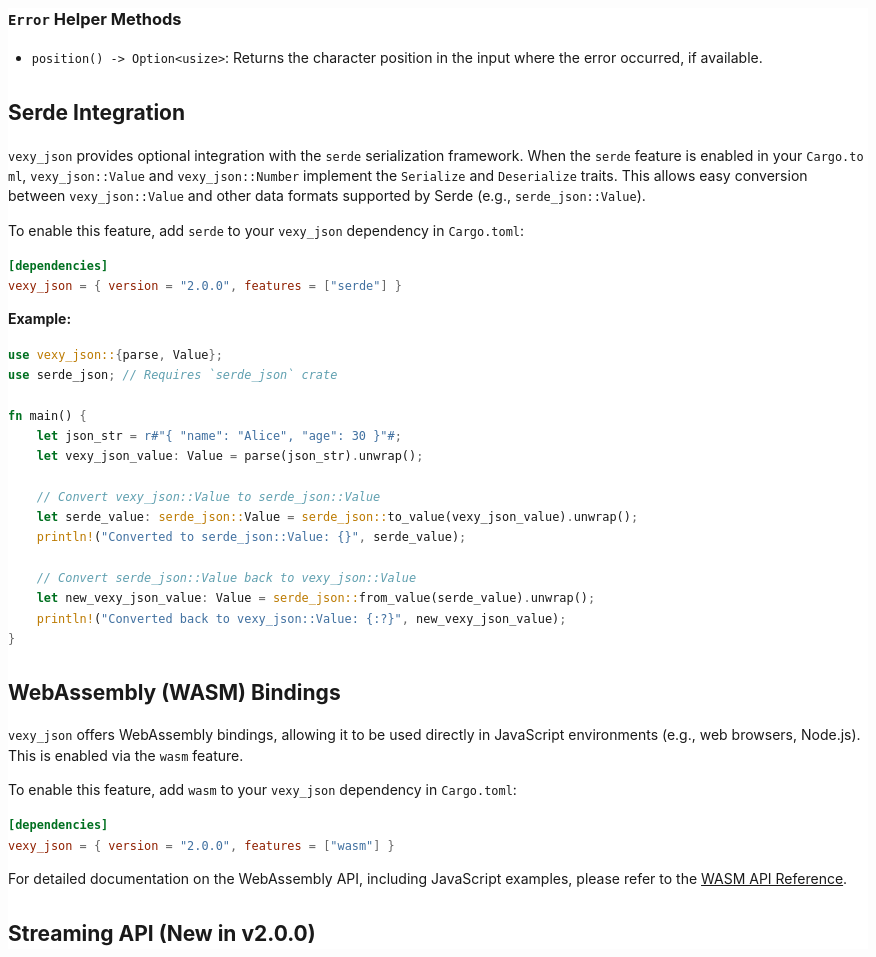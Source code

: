 ### `Error` Helper Methods

- `position() -> Option<usize>`: Returns the character position in the input where the error occurred, if available.

## Serde Integration

`vexy_json` provides optional integration with the `serde` serialization framework. When the `serde` feature is enabled in your `Cargo.toml`, `vexy_json::Value` and `vexy_json::Number` implement the `Serialize` and `Deserialize` traits. This allows easy conversion between `vexy_json::Value` and other data formats supported by Serde (e.g., `serde_json::Value`).

To enable this feature, add `serde` to your `vexy_json` dependency in `Cargo.toml`:

```toml
[dependencies]
vexy_json = { version = "2.0.0", features = ["serde"] }
```

**Example:**

```rust
use vexy_json::{parse, Value};
use serde_json; // Requires `serde_json` crate

fn main() {
    let json_str = r#"{ "name": "Alice", "age": 30 }"#;
    let vexy_json_value: Value = parse(json_str).unwrap();

    // Convert vexy_json::Value to serde_json::Value
    let serde_value: serde_json::Value = serde_json::to_value(vexy_json_value).unwrap();
    println!("Converted to serde_json::Value: {}", serde_value);

    // Convert serde_json::Value back to vexy_json::Value
    let new_vexy_json_value: Value = serde_json::from_value(serde_value).unwrap();
    println!("Converted back to vexy_json::Value: {:?}", new_vexy_json_value);
}
```

## WebAssembly (WASM) Bindings

`vexy_json` offers WebAssembly bindings, allowing it to be used directly in JavaScript environments (e.g., web browsers, Node.js). This is enabled via the `wasm` feature.

To enable this feature, add `wasm` to your `vexy_json` dependency in `Cargo.toml`:

```toml
[dependencies]
vexy_json = { version = "2.0.0", features = ["wasm"] }
```

For detailed documentation on the WebAssembly API, including JavaScript examples, please refer to the [WASM API Reference](wasm/).

## Streaming API (New in v2.0.0)
